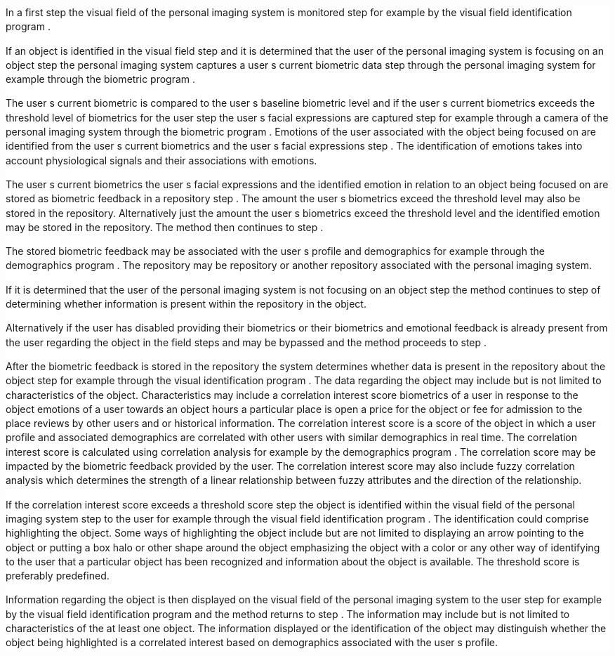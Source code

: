 In a first step the visual field of the personal imaging system is monitored step for example by the visual field identification program .

If an object is identified in the visual field step and it is determined that the user of the personal imaging system is focusing on an object step the personal imaging system captures a user s current biometric data step through the personal imaging system for example through the biometric program .

The user s current biometric is compared to the user s baseline biometric level and if the user s current biometrics exceeds the threshold level of biometrics for the user step the user s facial expressions are captured step for example through a camera of the personal imaging system through the biometric program . Emotions of the user associated with the object being focused on are identified from the user s current biometrics and the user s facial expressions step . The identification of emotions takes into account physiological signals and their associations with emotions.

The user s current biometrics the user s facial expressions and the identified emotion in relation to an object being focused on are stored as biometric feedback in a repository step . The amount the user s biometrics exceed the threshold level may also be stored in the repository. Alternatively just the amount the user s biometrics exceed the threshold level and the identified emotion may be stored in the repository. The method then continues to step .

The stored biometric feedback may be associated with the user s profile and demographics for example through the demographics program . The repository may be repository or another repository associated with the personal imaging system.

If it is determined that the user of the personal imaging system is not focusing on an object step the method continues to step of determining whether information is present within the repository in the object.

Alternatively if the user has disabled providing their biometrics or their biometrics and emotional feedback is already present from the user regarding the object in the field steps and may be bypassed and the method proceeds to step .

After the biometric feedback is stored in the repository the system determines whether data is present in the repository about the object step for example through the visual identification program . The data regarding the object may include but is not limited to characteristics of the object. Characteristics may include a correlation interest score biometrics of a user in response to the object emotions of a user towards an object hours a particular place is open a price for the object or fee for admission to the place reviews by other users and or historical information. The correlation interest score is a score of the object in which a user profile and associated demographics are correlated with other users with similar demographics in real time. The correlation interest score is calculated using correlation analysis for example by the demographics program . The correlation score may be impacted by the biometric feedback provided by the user. The correlation interest score may also include fuzzy correlation analysis which determines the strength of a linear relationship between fuzzy attributes and the direction of the relationship.

If the correlation interest score exceeds a threshold score step the object is identified within the visual field of the personal imaging system step to the user for example through the visual field identification program . The identification could comprise highlighting the object. Some ways of highlighting the object include but are not limited to displaying an arrow pointing to the object or putting a box halo or other shape around the object emphasizing the object with a color or any other way of identifying to the user that a particular object has been recognized and information about the object is available. The threshold score is preferably predefined.

Information regarding the object is then displayed on the visual field of the personal imaging system to the user step for example by the visual field identification program and the method returns to step . The information may include but is not limited to characteristics of the at least one object. The information displayed or the identification of the object may distinguish whether the object being highlighted is a correlated interest based on demographics associated with the user s profile.
